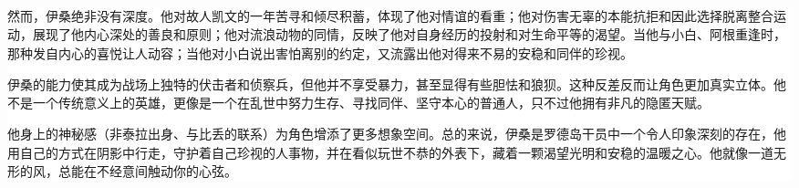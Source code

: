 然而，伊桑绝非没有深度。他对故人凯文的一年苦寻和倾尽积蓄，体现了他对情谊的看重；他对伤害无辜的本能抗拒和因此选择脱离整合运动，展现了他内心深处的善良和原则；他对流浪动物的同情，反映了他对自身经历的投射和对生命平等的渴望。当他与小白、阿根重逢时，那种发自内心的喜悦让人动容；当他对小白说出害怕离别的约定，又流露出他对得来不易的安稳和同伴的珍视。

伊桑的能力使其成为战场上独特的伏击者和侦察兵，但他并不享受暴力，甚至显得有些胆怯和狼狈。这种反差反而让角色更加真实立体。他不是一个传统意义上的英雄，更像是一个在乱世中努力生存、寻找同伴、坚守本心的普通人，只不过他拥有非凡的隐匿天赋。

他身上的神秘感（非泰拉出身、与比丢的联系）为角色增添了更多想象空间。总的来说，伊桑是罗德岛干员中一个令人印象深刻的存在，他用自己的方式在阴影中行走，守护着自己珍视的人事物，并在看似玩世不恭的外表下，藏着一颗渴望光明和安稳的温暖之心。他就像一道无形的风，总能在不经意间触动你的心弦。